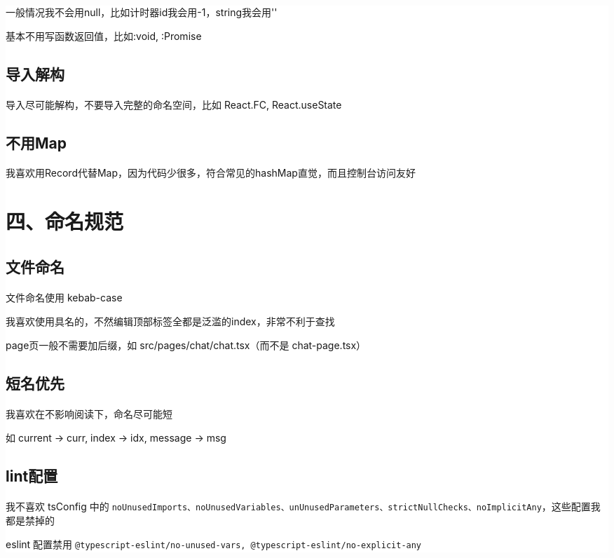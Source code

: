 一般情况我不会用null，比如计时器id我会用-1，string我会用''

基本不用写函数返回值，比如:void, :Promise<void>

## 导入解构

导入尽可能解构，不要导入完整的命名空间，比如 React.FC, React.useState

## 不用Map

我喜欢用Record代替Map，因为代码少很多，符合常见的hashMap直觉，而且控制台访问友好

# 四、命名规范

## 文件命名

文件命名使用 kebab-case

我喜欢使用具名的，不然编辑顶部标签全都是泛滥的index，非常不利于查找

page页一般不需要加后缀，如 src/pages/chat/chat.tsx（而不是 chat-page.tsx）

## 短名优先

我喜欢在不影响阅读下，命名尽可能短

如 current -> curr, index -> idx, message -> msg

## lint配置

我不喜欢 tsConfig 中的 `noUnusedImports、noUnusedVariables、unUnusedParameters、strictNullChecks、noImplicitAny`，这些配置我都是禁掉的

eslint 配置禁用 `@typescript-eslint/no-unused-vars, @typescript-eslint/no-explicit-any`


